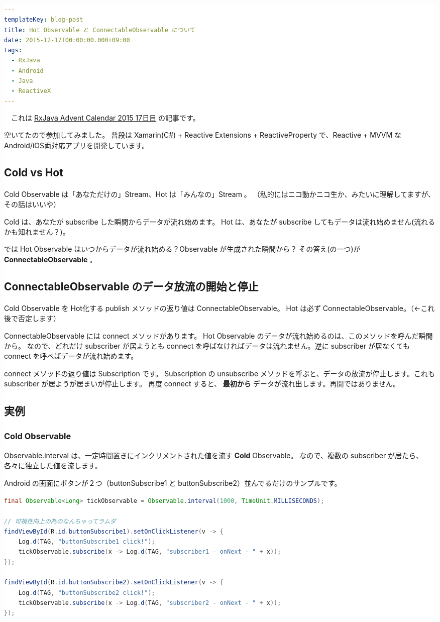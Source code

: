 ```yaml
---
templateKey: blog-post
title: Hot Observable と ConnectableObservable について
date: 2015-12-17T00:00:00.000+09:00
tags:
  - RxJava
  - Android
  - Java
  - ReactiveX
---
```

　これは [RxJava Advent Calendar 2015 17日目](http://qiita.com/advent-calendar/2015/rxjava) の記事です。

空いてたので参加してみました。
普段は Xamarin(C#) + Reactive Extensions + ReactiveProperty で、Reactive + MVVM な Android/iOS両対応アプリを開発しています。


## Cold vs Hot

Cold Observable は「あなただけの」Stream、Hot は「みんなの」Stream 。
（私的にはニコ動かニコ生か、みたいに理解してますが、その話はいいや）

Cold は、あなたが subscribe した瞬間からデータが流れ始めます。
Hot は、あなたが subscribe してもデータは流れ始めません(流れるかも知れません？)。

では Hot Observable はいつからデータが流れ始める？Observable が生成された瞬間から？
その答え(の一つ)が **ConnectableObservable** 。

## ConnectableObservable のデータ放流の開始と停止

Cold Observable を Hot化する publish メソッドの返り値は ConnectableObservable。
Hot は必ず ConnectableObservable。（←これ後で否定します）

ConnectableObservable には connect メソッドがあります。
Hot Observable のデータが流れ始めるのは、このメソッドを呼んだ瞬間から。
なので、どれだけ subscriber が居ようとも connect を呼ばなければデータは流れません。逆に subscriber が居なくても connect を呼べばデータが流れ始めます。

connect メソッドの返り値は Subscription です。
Subscription の unsubscribe メソッドを呼ぶと、データの放流が停止します。これも subscriber が居ようが居まいが停止します。
再度 connect すると、 **最初から** データが流れ出します。再開ではありません。

## 実例

### Cold Observable

Observable.interval は、一定時間置きにインクリメントされた値を流す **Cold** Observable。
なので、複数の subscriber が居たら、各々に独立した値を流します。

Android の画面にボタンが２つ（buttonSubscribe1 と buttonSubscribe2）並んでるだけのサンプルです。

```java
final Observable<Long> tickObservable = Observable.interval(1000, TimeUnit.MILLISECONDS);

// 可視性向上の為のなんちゃってラムダ
findViewById(R.id.buttonSubscribe1).setOnClickListener(v -> { 
    Log.d(TAG, "buttonSubscribe1 click!");
    tickObservable.subscribe(x -> Log.d(TAG, "subscriber1 - onNext - " + x));
});

findViewById(R.id.buttonSubscribe2).setOnClickListener(v -> {
    Log.d(TAG, "buttonSubscribe2 click!");
    tickObservable.subscribe(x -> Log.d(TAG, "subscriber2 - onNext - " + x));
});
```
